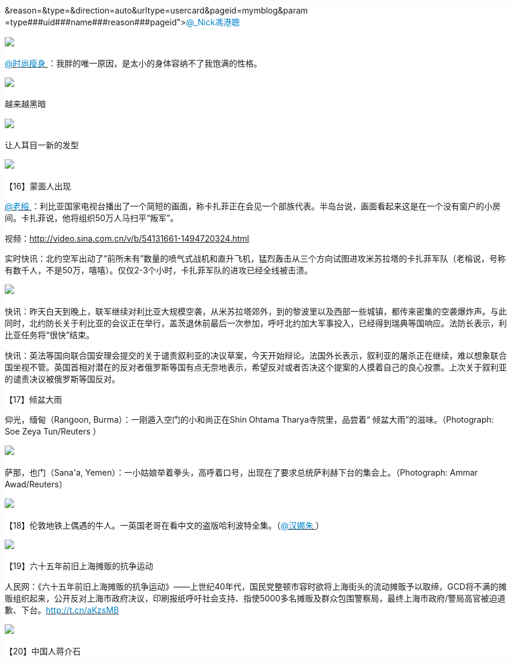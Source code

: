 &amp;reason=&amp;type=&amp;direction=auto&amp;urltype=usercard&amp;pageid=mymblog&amp;param
=type###uid###name###reason###pageid"><font color="#0082cb">@_Nick馮港聰</font></a></p>
<p><img style="BORDER-BOTTOM-COLOR: #000000; BORDER-TOP-COLOR: #000000; BORDER-RIGHT-COLOR: #000000; BORDER-LEFT-COLOR: #000000" border="0" src="http://ptimg.org:88/dapenti/B85NBUmN/IwhXW.jpg"></p>
<p><a href="http://weibo.com/1864500772" action- data="uid=1864500772&amp;name=@时尚瘦身
&amp;reason=&amp;type=&amp;direction=auto&amp;urltype=usercard&amp;pageid=mymblog&amp;param
=type###uid###name###reason###pageid" namecard="true" uid="1864500772" action-type="namecard"><font color="#0082cb">@时尚瘦身 </font></a>：我胖的唯一原因，是太小的身体容纳不了我饱满的性格。</p>
<p><img style="BORDER-BOTTOM-COLOR: #000000; BORDER-TOP-COLOR: #000000; BORDER-RIGHT-COLOR: #000000; BORDER-LEFT-COLOR: #000000" border="0" src="http://ptimg.org:88/dapenti/B85O4cWq/9Bmpv.jpg"></p>
<p>越来越黑暗</p>
<p><img style="BORDER-BOTTOM-COLOR: #000000; BORDER-TOP-COLOR: #000000; BORDER-RIGHT-COLOR: #000000; BORDER-LEFT-COLOR: #000000" border="0" src="http://ptimg.org:88/dapenti/B863wHaM/sZagX.jpg"></p>
<p>让人耳目一新的发型</p>
<p><img style="BORDER-BOTTOM-COLOR: #000000; BORDER-TOP-COLOR: #000000; BORDER-RIGHT-COLOR: #000000; BORDER-LEFT-COLOR: #000000" border="0" src="http://ptimg.org:88/dapenti/B865PQQn/FAuxQ.jpg"></p>
<p>【16】蒙面人出现</p>
<p><a href="http://weibo.com/laorong" action- data="uid=1494720324&amp;name=@老榕
&amp;reason=&amp;type=&amp;direction=auto&amp;urltype=usercard&amp;pageid=profile&amp;param
=type###uid###name###reason###pageid" namecard="true" uid="1494720324" action-type="namecard"><font color="#0082cb">@老榕 </font></a>：利比亚国家电视台播出了一个简短的画面，称卡扎菲正在会见一个部族代表。半岛台说，画面看起来这是在一个没有窗户的小房间。卡扎菲说，他将组织50万人马扫平“叛军”。</p>
<p>视频：<a href="http://video.sina.com.cn/v/b/54131661-1494720324.html">http://video.sina.com.cn/v/b/54131661-1494720324.html</a></p>
<p>
</p>
<div>
<object id="sinaplayer" width="480" height="370"><param name="allowScriptAccess" value="always">
<embed pluginspage="http://www.macromedia.com/go/getflashplayer" src="http://you.video.sina.com.cn/api/sinawebApi/outplayrefer.php/vid=54131661_1494720324_a%0D%0AB3hTSA5C2/K+l1lHz2stqkP7KQNt6nkjWOwvFCkJgxdQ0/XM5GcZtwE4S/QAdkEqDhAQZw+dv8g0Rw/s.swf" type="application/x-shockwave-flash" name="sinaplayer" allowfullscreen="true" allowscriptaccess="always" width="480" height="370"></embed></object>
</div>
<p></p>
<p class="sms" mid="5615868184885277633" type="1">实时快讯：北约空军出动了“前所未有”数量的喷气式战机和直升飞机，猛烈轰击从三个方向试图进攻米苏拉塔的卡扎菲军队（老榕说，号称有数千人，不是50万，嘻嘻）。仅仅2-3个小时，卡扎菲军队的进攻已经全线被击溃。</p>
<p><img style="BORDER-BOTTOM-COLOR: #000000; BORDER-TOP-COLOR: #000000; BORDER-RIGHT-COLOR: #000000; BORDER-LEFT-COLOR: #000000" border="0" src="http://ptimg.org:88/dapenti/B85R55E6/LSvJT.jpg"></p>
<p class="sms" mid="5616049608604062813" type="1">快讯：昨天白天到晚上，联军继续对利比亚大规模空袭，从米苏拉塔郊外，到的黎波里以及西部一些城镇，都传来密集的空袭爆炸声。与此同时，北约防长关于利比亚的会议正在举行，盖茨退休前最后一次参加，呼吁北约加大军事投入，已经得到瑞典等国响应。法防长表示，利比亚任务将“很快”结束。</p>
<p class="sms" mid="5616047937861680168" type="1">快讯：英法等国向联合国安理会提交的关于谴责叙利亚的决议草案，今天开始辩论。法国外长表示，叙利亚的屠杀正在继续，难以想象联合国坐视不管。英国首相对潜在的反对者俄罗斯等国有点无奈地表示，希望反对或者否决这个提案的人摸着自己的良心投票。上次关于叙利亚的谴责决议被俄罗斯等国反对。</p>
<p>【17】倾盆大雨</p>
<p>仰光，缅甸（Rangoon, Burma）：一刚遁入空门的小和尚正在Shin Ohtama Tharya寺院里，品尝着“ 倾盆大雨”的滋味。（Photograph: Soe Zeya Tun/Reuters ）<br></p>
<p><img style="BORDER-BOTTOM-COLOR: #000000; BORDER-TOP-COLOR: #000000; BORDER-RIGHT-COLOR: #000000; BORDER-LEFT-COLOR: #000000" border="0" src="http://ptimg.org:88/dapenti/B85UOqyd/oRri8.jpg"></p>
<p>萨那，也门（Sana'a, Yemen）：一小姑娘举着拳头，高呼着口号，出现在了要求总统萨利赫下台的集会上。（Photograph: Ammar Awad/Reuters）</p>
<p><img style="BORDER-BOTTOM-COLOR: #000000; BORDER-TOP-COLOR: #000000; BORDER-RIGHT-COLOR: #000000; BORDER-LEFT-COLOR: #000000" border="0" src="http://ptimg.org:88/dapenti/B85XrsvV/SSt8M.jpg"></p>
<p>【18】伦敦地铁上偶遇的牛人。一英国老哥在看中文的盗版哈利波特全集。（<a href="http://weibo.com/hannahzym" action- data="uid=1739826222&amp;name=@汉娜朱
&amp;reason=&amp;type=&amp;direction=auto&amp;urltype=usercard&amp;pageid=mymblog&amp;param
=type###uid###name###reason###pageid" namecard="true" uid="1739826222" action-type="namecard"><font color="#0082cb">@汉娜朱 </font></a>）</p>
<p><a><img style="BORDER-BOTTOM-COLOR: #000000; BORDER-TOP-COLOR: #000000; BORDER-LEFT-COLOR: #000000; BORDER-RIGHT-: #000000" border="0" src="http://ptimg.org:88/dapenti/B86baRFv/28lVa.jpg"></a></p>
<p>【19】六十五年前旧上海摊贩的抗争运动</p>
<p>人民网：《六十五年前旧上海摊贩的抗争运动》——上世纪40年代，国民党整顿市容时欲将上海街头的流动摊贩予以取缔，GCD将不满的摊贩组织起来，公开反对上海市政府决议，印刷报纸呼吁社会支持、指使5000多名摊贩及群众包围警察局，最终上海市政府/警局高官被迫道歉、下台。<a title="http://history.people.com.cn/GB/205396/14795472.html" href="http://t.cn/aKzsMB" target="_blank" action-data="url=http%3A%2F%2Fhistory.people.com.cn%2FGB%2F205396%
2F14795472.html&amp;type=url" mt="url"><font color="#0082cb">http://t.cn/aKzsMB</font></a></p>
<p><img style="BORDER-BOTTOM-COLOR: #000000; BORDER-TOP-COLOR: #000000; BORDER-RIGHT-COLOR: #000000; BORDER-LEFT-COLOR: #000000" border="0" src="http://ptimg.org:88/dapenti/B864GYRT/ZUKUi.jpg"></p>
<p>【20】中国人蒋介石</p>
